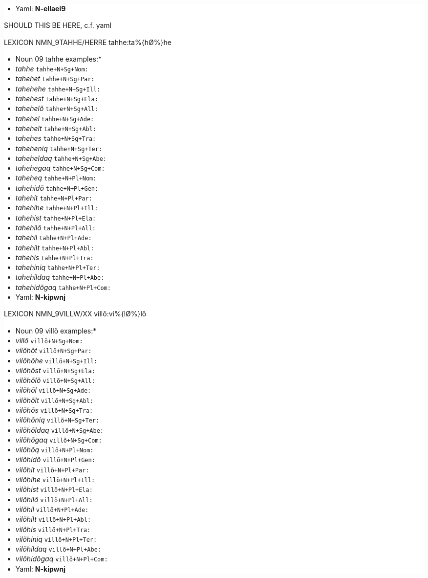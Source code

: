 * Yaml: **N-ellaei9**

SHOULD THIS BE HERE, c.f. yaml

LEXICON NMN_9TAHHE/HERRE  tahhe:ta%{hØ%}he

* Noun 09 tahhe examples:*
* *tahhe* `tahhe+N+Sg+Nom:`
* *tahehet* `tahhe+N+Sg+Par:`
* *tahehehe* `tahhe+N+Sg+Ill:`
* *tahehest* `tahhe+N+Sg+Ela:`
* *tahehelõ* `tahhe+N+Sg+All:`
* *tahehel* `tahhe+N+Sg+Ade:`
* *tahehelt* `tahhe+N+Sg+Abl:`
* *tahehes* `tahhe+N+Sg+Tra:`
* *taheheniq* `tahhe+N+Sg+Ter:`
* *taheheldaq* `tahhe+N+Sg+Abe:`
* *tahehegaq* `tahhe+N+Sg+Com:`
* *taheheq* `tahhe+N+Pl+Nom:`
* *tahehidõ* `tahhe+N+Pl+Gen:`
* *tahehit* `tahhe+N+Pl+Par:`
* *tahehihe* `tahhe+N+Pl+Ill:`
* *tahehist* `tahhe+N+Pl+Ela:`
* *tahehilõ* `tahhe+N+Pl+All:`
* *tahehil* `tahhe+N+Pl+Ade:`
* *tahehilt* `tahhe+N+Pl+Abl:`
* *tahehis* `tahhe+N+Pl+Tra:`
* *tahehiniq* `tahhe+N+Pl+Ter:`
* *tahehildaq* `tahhe+N+Pl+Abe:`
* *tahehidõgaq* `tahhe+N+Pl+Com:`
* Yaml: **N-kipwnj**

LEXICON NMN_9VILLW/XX  villõ:vi%{lØ%}lõ

* Noun 09 villõ examples:*
* *villõ* `villõ+N+Sg+Nom:`
* *vilõhõt* `villõ+N+Sg+Par:`
* *vilõhõhe* `villõ+N+Sg+Ill:`
* *vilõhõst* `villõ+N+Sg+Ela:`
* *vilõhõlõ* `villõ+N+Sg+All:`
* *vilõhõl* `villõ+N+Sg+Ade:`
* *vilõhõlt* `villõ+N+Sg+Abl:`
* *vilõhõs* `villõ+N+Sg+Tra:`
* *vilõhõniq* `villõ+N+Sg+Ter:`
* *vilõhõldaq* `villõ+N+Sg+Abe:`
* *vilõhõgaq* `villõ+N+Sg+Com:`
* *vilõhõq* `villõ+N+Pl+Nom:`
* *vilõhidõ* `villõ+N+Pl+Gen:`
* *vilõhit* `villõ+N+Pl+Par:`
* *vilõhihe* `villõ+N+Pl+Ill:`
* *vilõhist* `villõ+N+Pl+Ela:`
* *vilõhilõ* `villõ+N+Pl+All:`
* *vilõhil* `villõ+N+Pl+Ade:`
* *vilõhilt* `villõ+N+Pl+Abl:`
* *vilõhis* `villõ+N+Pl+Tra:`
* *vilõhiniq* `villõ+N+Pl+Ter:`
* *vilõhildaq* `villõ+N+Pl+Abe:`
* *vilõhidõgaq* `villõ+N+Pl+Com:`
* Yaml: **N-kipwnj**
